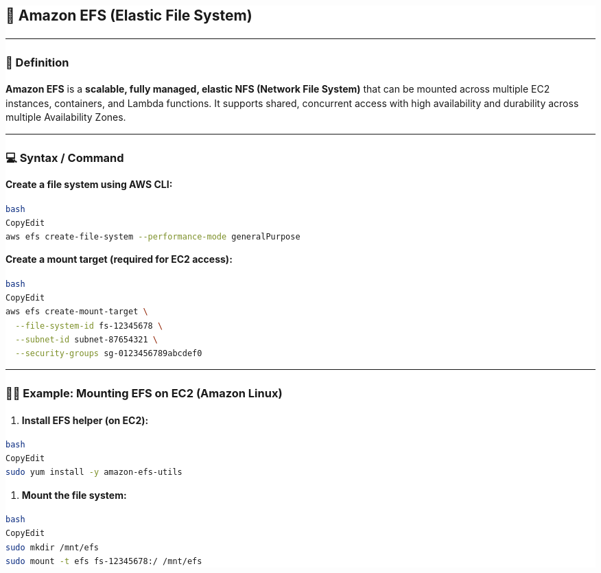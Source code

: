
## 📂 Amazon EFS (Elastic File System)

---

### 📘 Definition

**Amazon EFS** is a **scalable, fully managed, elastic NFS (Network File System)** that can be mounted across multiple EC2 instances, containers, and Lambda functions. It supports shared, concurrent access with high availability and durability across multiple Availability Zones.

---

### 💻 Syntax / Command

**Create a file system using AWS CLI:**

```bash
bash
CopyEdit
aws efs create-file-system --performance-mode generalPurpose

```

**Create a mount target (required for EC2 access):**

```bash
bash
CopyEdit
aws efs create-mount-target \
  --file-system-id fs-12345678 \
  --subnet-id subnet-87654321 \
  --security-groups sg-0123456789abcdef0

```

---

### 🧑‍💻 Example: Mounting EFS on EC2 (Amazon Linux)

1. **Install EFS helper (on EC2):**

```bash
bash
CopyEdit
sudo yum install -y amazon-efs-utils

```

1. **Mount the file system:**

```bash
bash
CopyEdit
sudo mkdir /mnt/efs
sudo mount -t efs fs-12345678:/ /mnt/efs

```
